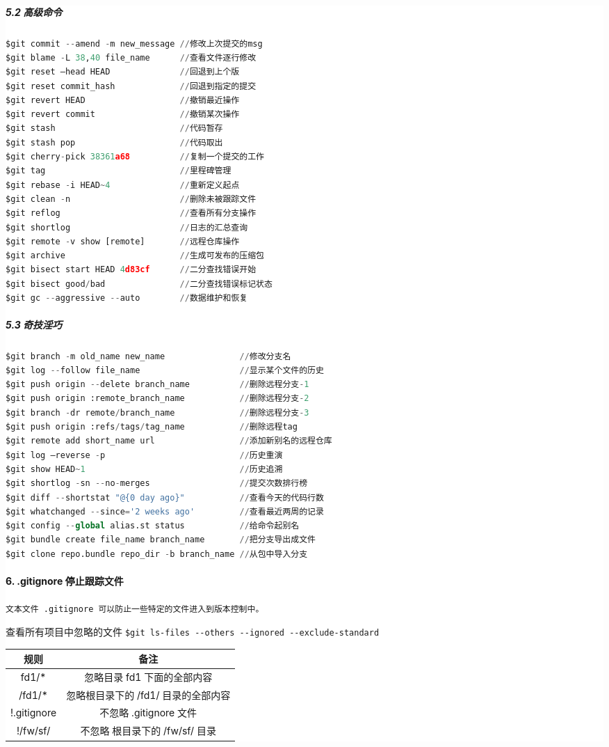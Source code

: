 ##### 5.2 高级命令
```python
$git commit --amend -m new_message //修改上次提交的msg
$git blame -L 38,40 file_name      //查看文件逐行修改
$git reset –head HEAD              //回退到上个版
$git reset commit_hash             //回退到指定的提交
$git revert HEAD                   //撤销最近操作
$git revert commit                 //撤销某次操作
$git stash                         //代码暂存
$git stash pop                     //代码取出
$git cherry-pick 38361a68          //复制一个提交的工作
$git tag                           //里程碑管理
$git rebase -i HEAD~4              //重新定义起点
$git clean -n                      //删除未被跟踪文件
$git reflog                        //查看所有分支操作
$git shortlog                      //日志的汇总查询
$git remote -v show [remote]       //远程仓库操作
$git archive                       //生成可发布的压缩包
$git bisect start HEAD 4d83cf      //二分查找错误开始
$git bisect good/bad               //二分查找错误标记状态
$git gc --aggressive --auto        //数据维护和恢复
```

##### 5.3 奇技淫巧
```python
$git branch -m old_name new_name               //修改分支名
$git log --follow file_name                    //显示某个文件的历史
$git push origin --delete branch_name          //删除远程分支-1
$git push origin :remote_branch_name           //删除远程分支-2
$git branch -dr remote/branch_name             //删除远程分支-3
$git push origin :refs/tags/tag_name           //删除远程tag
$git remote add short_name url                 //添加新别名的远程仓库
$git log –reverse -p                           //历史重演
$git show HEAD~1                               //历史追溯
$git shortlog -sn --no-merges                  //提交次数排行榜
$git diff --shortstat "@{0 day ago}"           //查看今天的代码行数
$git whatchanged --since='2 weeks ago'         //查看最近两周的记录
$git config --global alias.st status           //给命令起别名
$git bundle create file_name branch_name       //把分支导出成文件
$git clone repo.bundle repo_dir -b branch_name //从包中导入分支
```

#### 6. .gitignore 停止跟踪文件
```
文本文件 .gitignore 可以防止一些特定的文件进入到版本控制中。
```
查看所有项目中忽略的文件 `$git ls-files --others --ignored --exclude-standard`

|  规则       |    备注                             |
|:--:         | :--:                                |
| fd1/*       | 忽略目录 fd1 下面的全部内容         |
| /fd1/*      | 忽略根目录下的 /fd1/ 目录的全部内容 |
| !.gitignore | 不忽略 .gitignore 文件              |
| !/fw/sf/    | 不忽略 根目录下的 /fw/sf/ 目录      |
